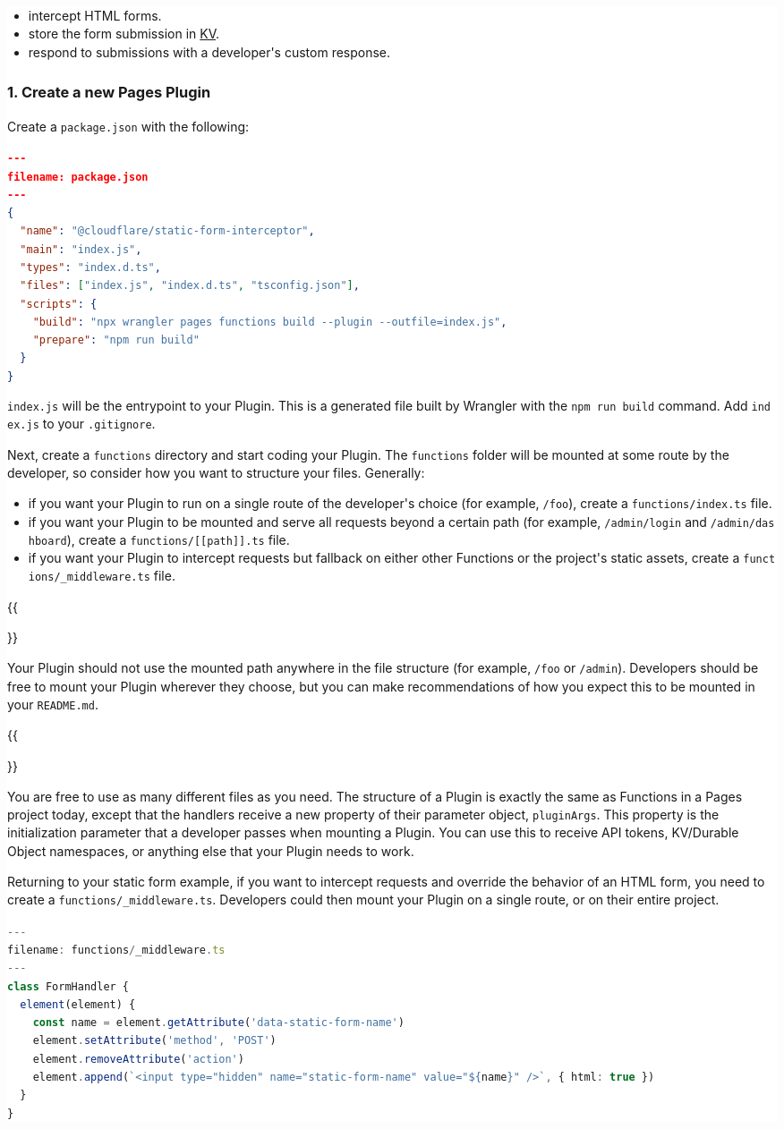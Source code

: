 - intercept HTML forms.
- store the form submission in [KV](/workers/runtime-apis/kv/).
- respond to submissions with a developer's custom response.

### 1. Create a new Pages Plugin

Create a `package.json` with the following:

```json
---
filename: package.json
---
{
  "name": "@cloudflare/static-form-interceptor",
  "main": "index.js",
  "types": "index.d.ts",
  "files": ["index.js", "index.d.ts", "tsconfig.json"],
  "scripts": {
    "build": "npx wrangler pages functions build --plugin --outfile=index.js",
    "prepare": "npm run build"
  }
}
```

`index.js` will be the entrypoint to your Plugin. This is a generated file built by Wrangler with the `npm run build` command. Add `index.js` to your `.gitignore`.

Next, create a `functions` directory and start coding your Plugin. The `functions` folder will be mounted at some route by the developer, so consider how you want to structure your files. Generally:

- if you want your Plugin to run on a single route of the developer's choice (for example, `/foo`), create a `functions/index.ts` file.
- if you want your Plugin to be mounted and serve all requests beyond a certain path (for example, `/admin/login` and `/admin/dashboard`), create a `functions/[[path]].ts` file.
- if you want your Plugin to intercept requests but fallback on either other Functions or the project's static assets, create a `functions/_middleware.ts` file.

{{<Aside type="note" header="Do not include the mounted path in your Plugin">}}

Your Plugin should not use the mounted path anywhere in the file structure (for example, `/foo` or `/admin`). Developers should be free to mount your Plugin wherever they choose, but you can make recommendations of how you expect this to be mounted in your `README.md`.

{{</Aside>}}

You are free to use as many different files as you need. The structure of a Plugin is exactly the same as Functions in a Pages project today, except that the handlers receive a new property of their parameter object, `pluginArgs`. This property is the initialization parameter that a developer passes when mounting a Plugin. You can use this to receive API tokens, KV/Durable Object namespaces, or anything else that your Plugin needs to work.

Returning to your static form example, if you want to intercept requests and override the behavior of an HTML form, you need to create a `functions/_middleware.ts`. Developers could then mount your Plugin on a single route, or on their entire project.

```typescript
---
filename: functions/_middleware.ts
---
class FormHandler {
  element(element) {
    const name = element.getAttribute('data-static-form-name')
    element.setAttribute('method', 'POST')
    element.removeAttribute('action')
    element.append(`<input type="hidden" name="static-form-name" value="${name}" />`, { html: true })
  }
}

```